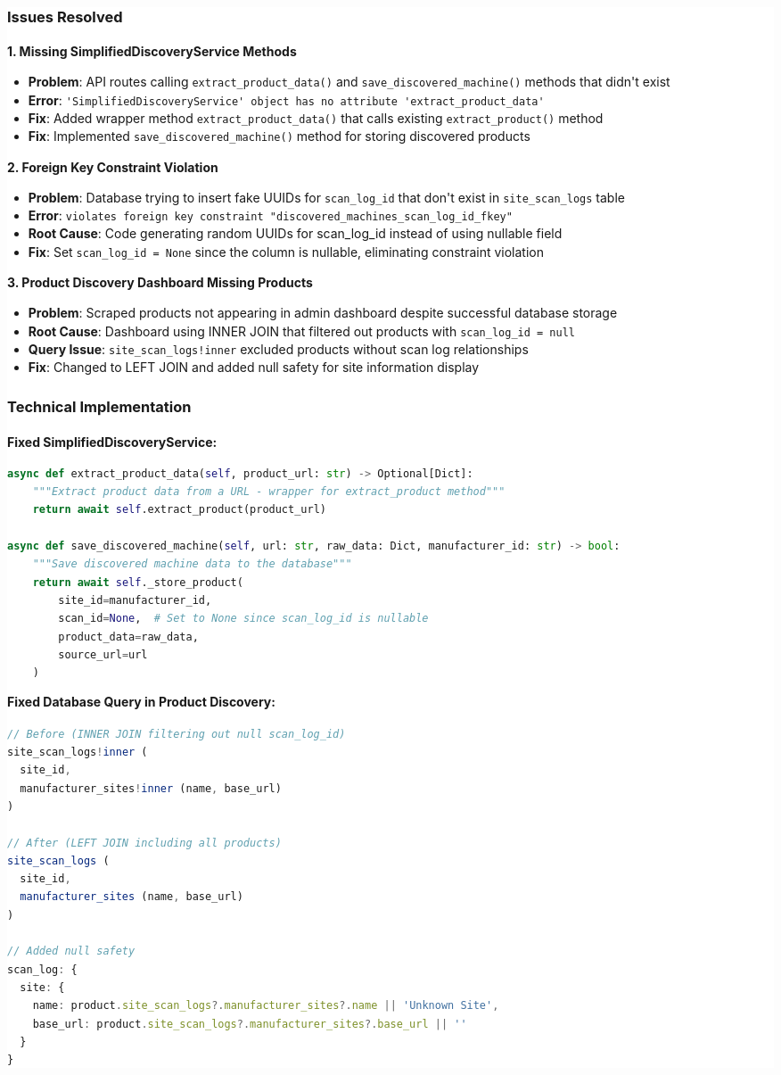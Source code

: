 ### Issues Resolved

**1. Missing SimplifiedDiscoveryService Methods**
- **Problem**: API routes calling `extract_product_data()` and `save_discovered_machine()` methods that didn't exist
- **Error**: `'SimplifiedDiscoveryService' object has no attribute 'extract_product_data'`
- **Fix**: Added wrapper method `extract_product_data()` that calls existing `extract_product()` method
- **Fix**: Implemented `save_discovered_machine()` method for storing discovered products

**2. Foreign Key Constraint Violation**
- **Problem**: Database trying to insert fake UUIDs for `scan_log_id` that don't exist in `site_scan_logs` table
- **Error**: `violates foreign key constraint "discovered_machines_scan_log_id_fkey"`
- **Root Cause**: Code generating random UUIDs for scan_log_id instead of using nullable field
- **Fix**: Set `scan_log_id = None` since the column is nullable, eliminating constraint violation

**3. Product Discovery Dashboard Missing Products**
- **Problem**: Scraped products not appearing in admin dashboard despite successful database storage
- **Root Cause**: Dashboard using INNER JOIN that filtered out products with `scan_log_id = null`
- **Query Issue**: `site_scan_logs!inner` excluded products without scan log relationships
- **Fix**: Changed to LEFT JOIN and added null safety for site information display

### Technical Implementation

**Fixed SimplifiedDiscoveryService:**
```python
async def extract_product_data(self, product_url: str) -> Optional[Dict]:
    """Extract product data from a URL - wrapper for extract_product method"""
    return await self.extract_product(product_url)

async def save_discovered_machine(self, url: str, raw_data: Dict, manufacturer_id: str) -> bool:
    """Save discovered machine data to the database"""
    return await self._store_product(
        site_id=manufacturer_id,
        scan_id=None,  # Set to None since scan_log_id is nullable
        product_data=raw_data,
        source_url=url
    )
```

**Fixed Database Query in Product Discovery:**
```typescript
// Before (INNER JOIN filtering out null scan_log_id)
site_scan_logs!inner (
  site_id,
  manufacturer_sites!inner (name, base_url)
)

// After (LEFT JOIN including all products)
site_scan_logs (
  site_id,
  manufacturer_sites (name, base_url)
)

// Added null safety
scan_log: {
  site: {
    name: product.site_scan_logs?.manufacturer_sites?.name || 'Unknown Site',
    base_url: product.site_scan_logs?.manufacturer_sites?.base_url || ''
  }
}
```
